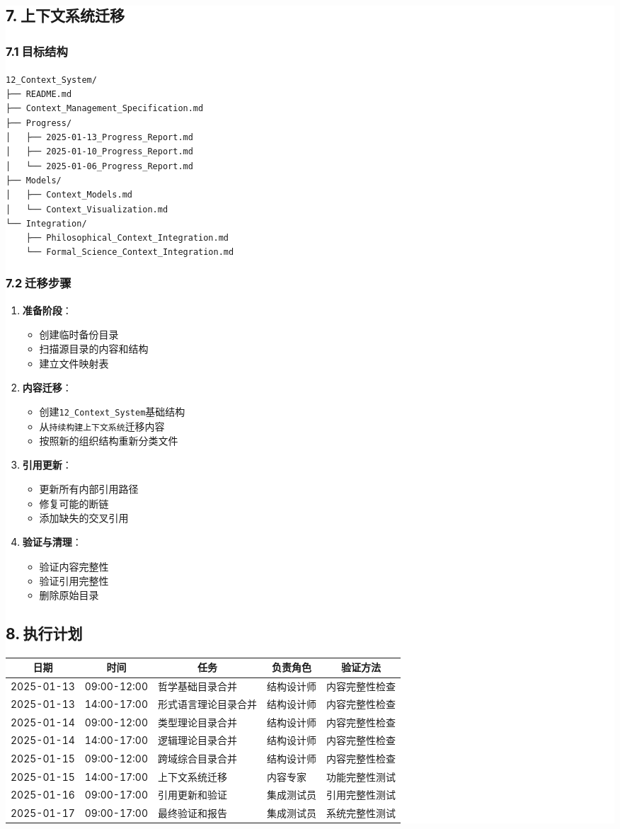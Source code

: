 ## 7. 上下文系统迁移

### 7.1 目标结构

```text
12_Context_System/
├── README.md
├── Context_Management_Specification.md
├── Progress/
│   ├── 2025-01-13_Progress_Report.md
│   ├── 2025-01-10_Progress_Report.md
│   └── 2025-01-06_Progress_Report.md
├── Models/
│   ├── Context_Models.md
│   └── Context_Visualization.md
└── Integration/
    ├── Philosophical_Context_Integration.md
    └── Formal_Science_Context_Integration.md
```

### 7.2 迁移步骤

1. **准备阶段**：
   - 创建临时备份目录
   - 扫描源目录的内容和结构
   - 建立文件映射表

2. **内容迁移**：
   - 创建`12_Context_System`基础结构
   - 从`持续构建上下文系统`迁移内容
   - 按照新的组织结构重新分类文件

3. **引用更新**：
   - 更新所有内部引用路径
   - 修复可能的断链
   - 添加缺失的交叉引用

4. **验证与清理**：
   - 验证内容完整性
   - 验证引用完整性
   - 删除原始目录

## 8. 执行计划

| 日期 | 时间 | 任务 | 负责角色 | 验证方法 |
|------|------|------|---------|---------|
| 2025-01-13 | 09:00-12:00 | 哲学基础目录合并 | 结构设计师 | 内容完整性检查 |
| 2025-01-13 | 14:00-17:00 | 形式语言理论目录合并 | 结构设计师 | 内容完整性检查 |
| 2025-01-14 | 09:00-12:00 | 类型理论目录合并 | 结构设计师 | 内容完整性检查 |
| 2025-01-14 | 14:00-17:00 | 逻辑理论目录合并 | 结构设计师 | 内容完整性检查 |
| 2025-01-15 | 09:00-12:00 | 跨域综合目录合并 | 结构设计师 | 内容完整性检查 |
| 2025-01-15 | 14:00-17:00 | 上下文系统迁移 | 内容专家 | 功能完整性测试 |
| 2025-01-16 | 09:00-17:00 | 引用更新和验证 | 集成测试员 | 引用完整性测试 |
| 2025-01-17 | 09:00-17:00 | 最终验证和报告 | 集成测试员 | 系统完整性测试 |
